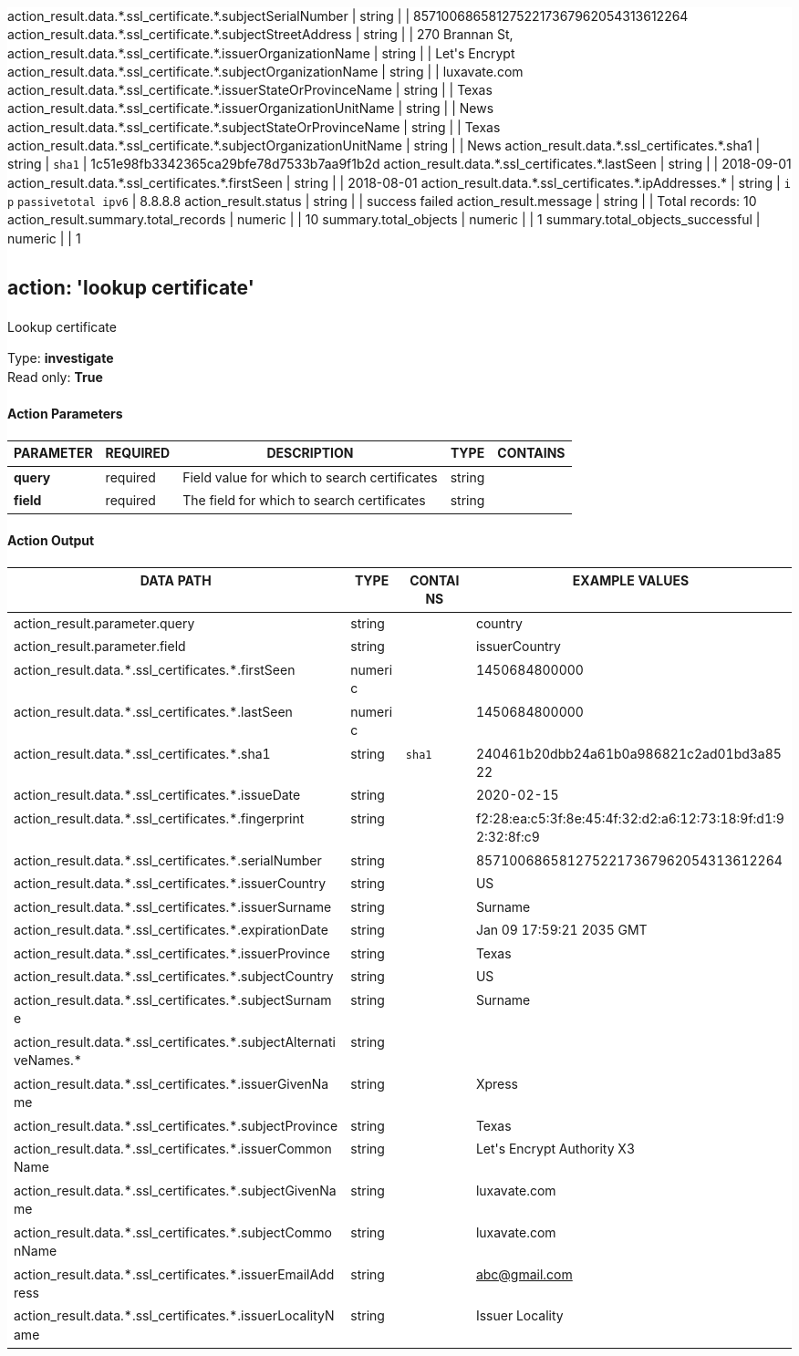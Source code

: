 action_result.data.\*.ssl_certificate.\*.subjectSerialNumber | string |  |   8571006865812752217367962054313612264 
action_result.data.\*.ssl_certificate.\*.subjectStreetAddress | string |  |   270 Brannan St, 
action_result.data.\*.ssl_certificate.\*.issuerOrganizationName | string |  |   Let's Encrypt 
action_result.data.\*.ssl_certificate.\*.subjectOrganizationName | string |  |   luxavate.com 
action_result.data.\*.ssl_certificate.\*.issuerStateOrProvinceName | string |  |   Texas 
action_result.data.\*.ssl_certificate.\*.issuerOrganizationUnitName | string |  |   News 
action_result.data.\*.ssl_certificate.\*.subjectStateOrProvinceName | string |  |   Texas 
action_result.data.\*.ssl_certificate.\*.subjectOrganizationUnitName | string |  |   News 
action_result.data.\*.ssl_certificates.\*.sha1 | string |  `sha1`  |   1c51e98fb3342365ca29bfe78d7533b7aa9f1b2d 
action_result.data.\*.ssl_certificates.\*.lastSeen | string |  |   2018-09-01 
action_result.data.\*.ssl_certificates.\*.firstSeen | string |  |   2018-08-01 
action_result.data.\*.ssl_certificates.\*.ipAddresses.\* | string |  `ip`  `passivetotal ipv6`  |   8.8.8.8 
action_result.status | string |  |   success  failed 
action_result.message | string |  |   Total records: 10 
action_result.summary.total_records | numeric |  |   10 
summary.total_objects | numeric |  |   1 
summary.total_objects_successful | numeric |  |   1   

## action: 'lookup certificate'
Lookup certificate

Type: **investigate**  
Read only: **True**

#### Action Parameters
PARAMETER | REQUIRED | DESCRIPTION | TYPE | CONTAINS
--------- | -------- | ----------- | ---- | --------
**query** |  required  | Field value for which to search certificates | string | 
**field** |  required  | The field for which to search certificates | string | 

#### Action Output
DATA PATH | TYPE | CONTAINS | EXAMPLE VALUES
--------- | ---- | -------- | --------------
action_result.parameter.query | string |  |   country 
action_result.parameter.field | string |  |   issuerCountry 
action_result.data.\*.ssl_certificates.\*.firstSeen | numeric |  |   1450684800000 
action_result.data.\*.ssl_certificates.\*.lastSeen | numeric |  |   1450684800000 
action_result.data.\*.ssl_certificates.\*.sha1 | string |  `sha1`  |   240461b20dbb24a61b0a986821c2ad01bd3a8522 
action_result.data.\*.ssl_certificates.\*.issueDate | string |  |   2020-02-15 
action_result.data.\*.ssl_certificates.\*.fingerprint | string |  |   f2:28:ea:c5:3f:8e:45:4f:32:d2:a6:12:73:18:9f:d1:92:32:8f:c9 
action_result.data.\*.ssl_certificates.\*.serialNumber | string |  |   8571006865812752217367962054313612264 
action_result.data.\*.ssl_certificates.\*.issuerCountry | string |  |   US 
action_result.data.\*.ssl_certificates.\*.issuerSurname | string |  |   Surname 
action_result.data.\*.ssl_certificates.\*.expirationDate | string |  |   Jan 09 17:59:21 2035 GMT 
action_result.data.\*.ssl_certificates.\*.issuerProvince | string |  |   Texas 
action_result.data.\*.ssl_certificates.\*.subjectCountry | string |  |   US 
action_result.data.\*.ssl_certificates.\*.subjectSurname | string |  |   Surname 
action_result.data.\*.ssl_certificates.\*.subjectAlternativeNames.\* | string |  |  
action_result.data.\*.ssl_certificates.\*.issuerGivenName | string |  |   Xpress 
action_result.data.\*.ssl_certificates.\*.subjectProvince | string |  |   Texas 
action_result.data.\*.ssl_certificates.\*.issuerCommonName | string |  |   Let's Encrypt Authority X3 
action_result.data.\*.ssl_certificates.\*.subjectGivenName | string |  |   luxavate.com 
action_result.data.\*.ssl_certificates.\*.subjectCommonName | string |  |   luxavate.com 
action_result.data.\*.ssl_certificates.\*.issuerEmailAddress | string |  |   abc@gmail.com 
action_result.data.\*.ssl_certificates.\*.issuerLocalityName | string |  |   Issuer Locality 
